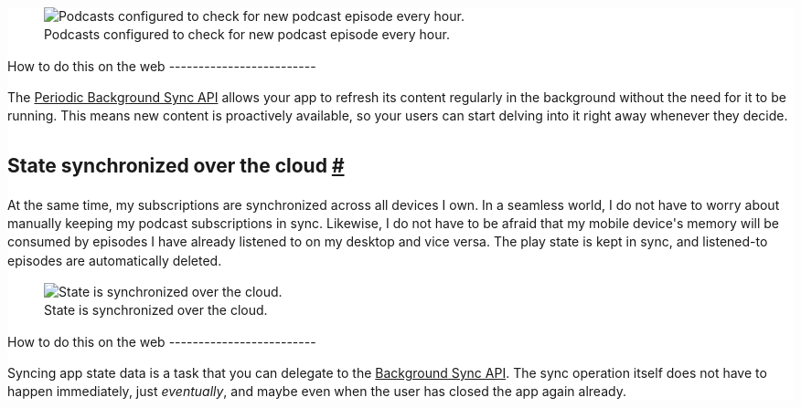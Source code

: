 <figure><img src="https://web-dev.imgix.net/image/tcFciHGuF3MxnTr1y5ue01OGLBn2/iTKgVVjX0EM0RQS3ap4X.png?auto=format" alt="Podcasts configured to check for new podcast episode every hour." sizes="(min-width: 800px) 800px, calc(100vw - 48px)" srcset="https://web-dev.imgix.net/image/tcFciHGuF3MxnTr1y5ue01OGLBn2/iTKgVVjX0EM0RQS3ap4X.png?auto=format&amp;w=200 200w, https://web-dev.imgix.net/image/tcFciHGuF3MxnTr1y5ue01OGLBn2/iTKgVVjX0EM0RQS3ap4X.png?auto=format&amp;w=228 228w, https://web-dev.imgix.net/image/tcFciHGuF3MxnTr1y5ue01OGLBn2/iTKgVVjX0EM0RQS3ap4X.png?auto=format&amp;w=260 260w, https://web-dev.imgix.net/image/tcFciHGuF3MxnTr1y5ue01OGLBn2/iTKgVVjX0EM0RQS3ap4X.png?auto=format&amp;w=296 296w, https://web-dev.imgix.net/image/tcFciHGuF3MxnTr1y5ue01OGLBn2/iTKgVVjX0EM0RQS3ap4X.png?auto=format&amp;w=338 338w, https://web-dev.imgix.net/image/tcFciHGuF3MxnTr1y5ue01OGLBn2/iTKgVVjX0EM0RQS3ap4X.png?auto=format&amp;w=385 385w, https://web-dev.imgix.net/image/tcFciHGuF3MxnTr1y5ue01OGLBn2/iTKgVVjX0EM0RQS3ap4X.png?auto=format&amp;w=439 439w, https://web-dev.imgix.net/image/tcFciHGuF3MxnTr1y5ue01OGLBn2/iTKgVVjX0EM0RQS3ap4X.png?auto=format&amp;w=500 500w, https://web-dev.imgix.net/image/tcFciHGuF3MxnTr1y5ue01OGLBn2/iTKgVVjX0EM0RQS3ap4X.png?auto=format&amp;w=571 571w, https://web-dev.imgix.net/image/tcFciHGuF3MxnTr1y5ue01OGLBn2/iTKgVVjX0EM0RQS3ap4X.png?auto=format&amp;w=650 650w, https://web-dev.imgix.net/image/tcFciHGuF3MxnTr1y5ue01OGLBn2/iTKgVVjX0EM0RQS3ap4X.png?auto=format&amp;w=741 741w, https://web-dev.imgix.net/image/tcFciHGuF3MxnTr1y5ue01OGLBn2/iTKgVVjX0EM0RQS3ap4X.png?auto=format&amp;w=845 845w, https://web-dev.imgix.net/image/tcFciHGuF3MxnTr1y5ue01OGLBn2/iTKgVVjX0EM0RQS3ap4X.png?auto=format&amp;w=964 964w, https://web-dev.imgix.net/image/tcFciHGuF3MxnTr1y5ue01OGLBn2/iTKgVVjX0EM0RQS3ap4X.png?auto=format&amp;w=1098 1098w, https://web-dev.imgix.net/image/tcFciHGuF3MxnTr1y5ue01OGLBn2/iTKgVVjX0EM0RQS3ap4X.png?auto=format&amp;w=1252 1252w, https://web-dev.imgix.net/image/tcFciHGuF3MxnTr1y5ue01OGLBn2/iTKgVVjX0EM0RQS3ap4X.png?auto=format&amp;w=1428 1428w, https://web-dev.imgix.net/image/tcFciHGuF3MxnTr1y5ue01OGLBn2/iTKgVVjX0EM0RQS3ap4X.png?auto=format&amp;w=1600 1600w" width="800" height="465" /><figcaption>Podcasts configured to check for new podcast episode every hour.</figcaption></figure>How to do this on the web
-------------------------

The [Periodic Background Sync API](/periodic-background-sync/) allows your app to refresh its content regularly in the background without the need for it to be running. This means new content is proactively available, so your users can start delving into it right away whenever they decide.

State synchronized over the cloud <a href="#state-synchronized-over-the-cloud" class="w-headline-link">#</a>
------------------------------------------------------------------------------------------------------------

At the same time, my subscriptions are synchronized across all devices I own. In a seamless world, I do not have to worry about manually keeping my podcast subscriptions in sync. Likewise, I do not have to be afraid that my mobile device's memory will be consumed by episodes I have already listened to on my desktop and vice versa. The play state is kept in sync, and listened-to episodes are automatically deleted.

<figure><img src="https://web-dev.imgix.net/image/tcFciHGuF3MxnTr1y5ue01OGLBn2/uVJJ40Zxi5jx1AP1jd9U.png?auto=format" alt="State is synchronized over the cloud." sizes="(min-width: 800px) 800px, calc(100vw - 48px)" srcset="https://web-dev.imgix.net/image/tcFciHGuF3MxnTr1y5ue01OGLBn2/uVJJ40Zxi5jx1AP1jd9U.png?auto=format&amp;w=200 200w, https://web-dev.imgix.net/image/tcFciHGuF3MxnTr1y5ue01OGLBn2/uVJJ40Zxi5jx1AP1jd9U.png?auto=format&amp;w=228 228w, https://web-dev.imgix.net/image/tcFciHGuF3MxnTr1y5ue01OGLBn2/uVJJ40Zxi5jx1AP1jd9U.png?auto=format&amp;w=260 260w, https://web-dev.imgix.net/image/tcFciHGuF3MxnTr1y5ue01OGLBn2/uVJJ40Zxi5jx1AP1jd9U.png?auto=format&amp;w=296 296w, https://web-dev.imgix.net/image/tcFciHGuF3MxnTr1y5ue01OGLBn2/uVJJ40Zxi5jx1AP1jd9U.png?auto=format&amp;w=338 338w, https://web-dev.imgix.net/image/tcFciHGuF3MxnTr1y5ue01OGLBn2/uVJJ40Zxi5jx1AP1jd9U.png?auto=format&amp;w=385 385w, https://web-dev.imgix.net/image/tcFciHGuF3MxnTr1y5ue01OGLBn2/uVJJ40Zxi5jx1AP1jd9U.png?auto=format&amp;w=439 439w, https://web-dev.imgix.net/image/tcFciHGuF3MxnTr1y5ue01OGLBn2/uVJJ40Zxi5jx1AP1jd9U.png?auto=format&amp;w=500 500w, https://web-dev.imgix.net/image/tcFciHGuF3MxnTr1y5ue01OGLBn2/uVJJ40Zxi5jx1AP1jd9U.png?auto=format&amp;w=571 571w, https://web-dev.imgix.net/image/tcFciHGuF3MxnTr1y5ue01OGLBn2/uVJJ40Zxi5jx1AP1jd9U.png?auto=format&amp;w=650 650w, https://web-dev.imgix.net/image/tcFciHGuF3MxnTr1y5ue01OGLBn2/uVJJ40Zxi5jx1AP1jd9U.png?auto=format&amp;w=741 741w, https://web-dev.imgix.net/image/tcFciHGuF3MxnTr1y5ue01OGLBn2/uVJJ40Zxi5jx1AP1jd9U.png?auto=format&amp;w=845 845w, https://web-dev.imgix.net/image/tcFciHGuF3MxnTr1y5ue01OGLBn2/uVJJ40Zxi5jx1AP1jd9U.png?auto=format&amp;w=964 964w, https://web-dev.imgix.net/image/tcFciHGuF3MxnTr1y5ue01OGLBn2/uVJJ40Zxi5jx1AP1jd9U.png?auto=format&amp;w=1098 1098w, https://web-dev.imgix.net/image/tcFciHGuF3MxnTr1y5ue01OGLBn2/uVJJ40Zxi5jx1AP1jd9U.png?auto=format&amp;w=1252 1252w, https://web-dev.imgix.net/image/tcFciHGuF3MxnTr1y5ue01OGLBn2/uVJJ40Zxi5jx1AP1jd9U.png?auto=format&amp;w=1428 1428w, https://web-dev.imgix.net/image/tcFciHGuF3MxnTr1y5ue01OGLBn2/uVJJ40Zxi5jx1AP1jd9U.png?auto=format&amp;w=1600 1600w" width="800" height="525" /><figcaption>State is synchronized over the cloud.</figcaption></figure>How to do this on the web
-------------------------

Syncing app state data is a task that you can delegate to the [Background Sync API](https://developers.google.com/web/updates/2015/12/background-sync). The sync operation itself does not have to happen immediately, just *eventually*, and maybe even when the user has closed the app again already.
